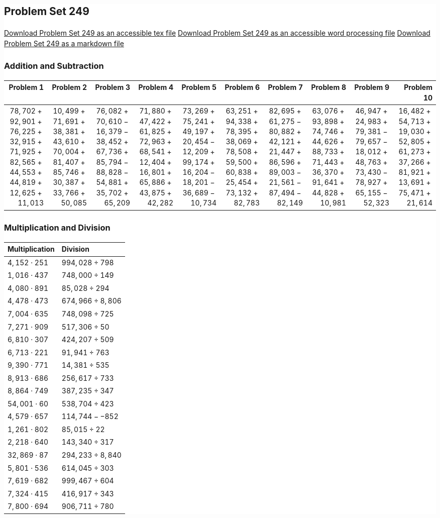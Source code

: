 ## Problem Set 249
[Download Problem Set 249 as an accessible tex file](./files/ProblemSet0249.tex) [Download Problem Set 249 as an accessible word processing file](./files/ProblemSet0249.docx) [Download Problem Set 249 as a markdown file](./files/ProblemSet0249.md)

### Addition and Subtraction

| Problem 1 |Problem 2 |Problem 3| Problem 4 | Problem 5 | Problem 6 |Problem 7 |Problem 8 | Problem 9| Problem 10|
|---:|---:|---:|---:|---:|---:|---:|---:|---:|---:|
|$78,702+92,901+76,225+32,915+71,925+82,565+44,553+44,819+12,625+11,013$|$10,499+71,691+38,381+43,610+70,004+81,407+85,746+30,387+33,766+50,085$|$76,082+70,610-16,379-38,452+67,736+85,794-88,828-54,881+35,702+65,209$|$71,880+47,422+61,825+72,963+68,541+12,404+16,801+65,886+43,875+42,282$|$73,269+75,241+49,197+20,454-12,209+99,174+16,204-18,201-36,689-10,734$|$63,251+94,338+78,395+38,069+78,508+59,500+60,838+25,454+73,132+82,783$|$82,695+61,275-80,882+42,121+21,447+86,596+89,003-21,561-87,494-82,149$|$63,076+93,898+74,746+44,626+88,733+71,443+36,370+91,641+44,828+10,981$|$46,947+24,983+79,381-79,657-18,012+48,763+73,430-78,927+65,155-52,323$|$16,482+54,713+19,030+52,805+61,273+37,266+81,921+13,691+75,471+21,614$|

### Multiplication and Division

| Multiplication | Division |
|:---- |:---- |
|$4,152\cdot251$ |$994,028÷798$ |
|$1,016\cdot437$ |$748,000÷149$ |
|$4,080\cdot891$ |$85,028÷294$ |
|$4,478\cdot473$ |$674,966÷8,806$ |
|$7,004\cdot635$ |$748,098÷725$ |
|$7,271\cdot909$ |$517,306 ÷50$ |
|$6,810\cdot307$ |$424,207÷509$ |
|$6,713\cdot221$ |$91,941÷763$ |
|$9,390\cdot771$ |$14,381÷535$ |
|$8,913\cdot686$ |$256,617÷733$ |
|$8,864\cdot749$ |$387,235÷347$ |
|$54,001\cdot60$ |$538,704÷423$ |
|$4,579\cdot657$ |$114,744 -- 852$ |
|$1,261\cdot802$ |$85,015÷22$ |
|$2,218\cdot640$ |$143,340÷317$ |
|$32,869\cdot87$ |$294,233÷8,840$ |
|$5,801\cdot536$ |$614,045÷303$ |
|$7,619\cdot682$ |$999,467÷604$ |
|$7,324\cdot415$ |$416,917÷343$ |
|$7,800\cdot694$ |$906,711÷780$ |
